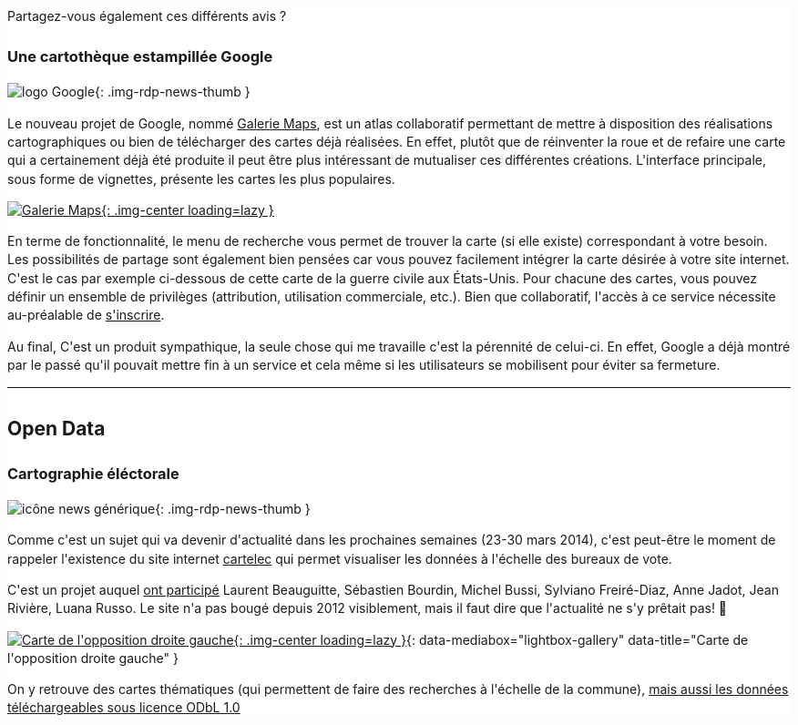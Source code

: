 Partagez-vous également ces différents avis ?

### Une cartothèque estampillée Google

![logo Google](https://cdn.geotribu.fr/img/logos-icones/entreprises_association/google/google.webp "logo Google"){: .img-rdp-news-thumb }

Le nouveau projet de Google, nommé [Galerie Maps](http://maps.google.com/gallery/?hl=fr), est un atlas collaboratif permettant de mettre à disposition des réalisations cartographiques ou bien de télécharger des cartes déjà réalisées. En effet, plutôt que de réinventer la roue et de refaire une carte qui a certainement déjà été produite il peut être plus intéressant de mutualiser ces différentes créations. L'interface principale, sous forme de vignettes, présente les cartes les plus populaires.

[![Galerie Maps](https://cdn.geotribu.fr/img/articles-blog-rdp/capture-ecran/galerie_maps.png "Galerie Maps"){: .img-center loading=lazy }](http://maps.google.com/gallery/?hl=fr)

En terme de fonctionnalité, le menu de recherche vous permet de trouver la carte (si elle existe) correspondant à votre besoin. Les possibilités de partage sont également bien pensées car vous pouvez facilement intégrer la carte désirée à votre site internet. C'est le cas par exemple ci-dessous de cette carte de la guerre civile aux États-Unis. Pour chacune des cartes, vous pouvez définir un ensemble de privilèges (attribution, utilisation commerciale, etc.). Bien que collaboratif, l'accès à ce service nécessite au-préalable de [s'inscrire](https://docs.google.com/forms/d/18hWEWjuouglnP0aYy0Ak9j2ntOGZd-J8lVOcCptr6q8/viewform).

<iframe src="https://mapsengine.google.com/gallery/mapviewer?id=zOOP-1XDYZpk.k03-JFpD5jPo&amp;hl=fr&amp;ui=e" height="370px" width="100%"></iframe>

Au final, C'est un produit sympathique, la seule chose qui me travaille c'est la pérennité de celui-ci. En effet, Google a déjà montré par le passé qu'il pouvait mettre fin à un service et cela même si les utilisateurs se mobilisent pour éviter sa fermeture.

----

## Open Data

### Cartographie éléctorale

![icône news générique](https://cdn.geotribu.fr/img/internal/icons-rdp-news/news.png "News Geotribu"){: .img-rdp-news-thumb }

Comme c'est un sujet qui va devenir d'actualité dans les prochaines semaines (23-30 mars 2014), c'est peut-être le moment de rappeler l'existence du site internet [cartelec](http://www.cartelec.net/) qui permet visualiser les données à l'échelle des bureaux de vote.  

C'est un projet auquel [ont participé](http://www.cartelec.net/?page_id=9) Laurent Beauguitte, Sébastien Bourdin, Michel Bussi, Sylviano Freiré-Diaz, Anne Jadot, Jean Rivière, Luana Russo. Le site n'a pas bougé depuis 2012 visiblement, mais il faut dire que l'actualité ne s'y prêtait pas! :slightly_smiling_face:

[![Carte de l'opposition droite gauche](https://cdn.geotribu.fr/img/articles-blog-rdp/capture-ecran/snapshot1_0.png "Carte de l'opposition droite gauche"){: .img-center loading=lazy }](https://cdn.geotribu.fr/img/articles-blog-rdp/capture-ecran/snapshot1_0.png ){: data-mediabox="lightbox-gallery" data-title="Carte de l'opposition droite gauche" }

On y retrouve des cartes thématiques (qui permettent de faire des recherches à l'échelle de la commune), [mais aussi les données téléchargeables sous licence ODbL 1.0](http://www.cartelec.net/?page_id=3609)  
